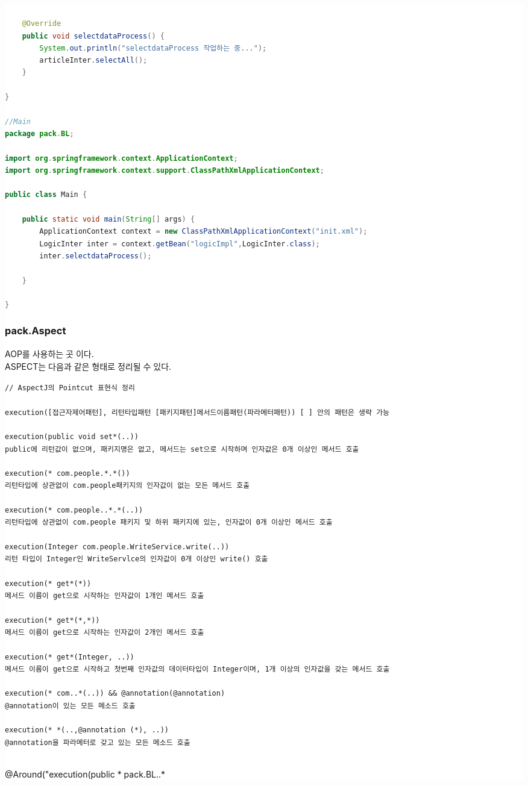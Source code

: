 ```java
	
	@Override
	public void selectdataProcess() {
		System.out.println("selectdataProcess 작업하는 중...");
		articleInter.selectAll();
	}
	
}

//Main
package pack.BL;

import org.springframework.context.ApplicationContext;
import org.springframework.context.support.ClassPathXmlApplicationContext;

public class Main {

	public static void main(String[] args) {
		ApplicationContext context = new ClassPathXmlApplicationContext("init.xml");
		LogicInter inter = context.getBean("logicImpl",LogicInter.class);
		inter.selectdataProcess();

	}

}
```
###  pack.Aspect
AOP를 사용하는 곳 이다.  
ASPECT는 다음과 같은 형태로 정리될 수 있다.  
```code
// AspectJ의 Pointcut 표현식 정리

execution([접근자제어패턴], 리턴타입패턴 [패키지패턴]메서드이름패턴(파라메터패턴)) [ ] 안의 패턴은 생략 가능

execution(public void set*(..))
public에 리턴값이 없으며, 패키지명은 없고, 메서드는 set으로 시작하며 인자값은 0개 이상인 메서드 호출

execution(* com.people.*.*())
리턴타입에 상관없이 com.people패키지의 인자값이 없는 모든 메서드 호출

execution(* com.people..*.*(..))
리턴타입에 상관없이 com.people 패키지 및 하위 패키지에 있는, 인자값이 0개 이상인 메서드 호출

execution(Integer com.people.WriteService.write(..))
리턴 타입이 Integer인 WriteServlce의 인자값이 0개 이상인 write() 호출

execution(* get*(*))
메서드 이름이 get으로 시작하는 인자값이 1개인 메서드 호출

execution(* get*(*,*))
메서드 이름이 get으로 시작하는 인자값이 2개인 메서드 호출

execution(* get*(Integer, ..))
메서드 이름이 get으로 시작하고 첫번째 인자값의 데이터타입이 Integer이며, 1개 이상의 인자값을 갖는 메서드 호출

execution(* com..*(..)) && @annotation(@annotation)
@annotation이 있는 모든 메소드 호출

execution(* *(..,@annotation (*), ..))
@annotation을 파라메터로 갖고 있는 모든 메소드 호출
```
<br>
@Around("execution(public * pack.BL..*